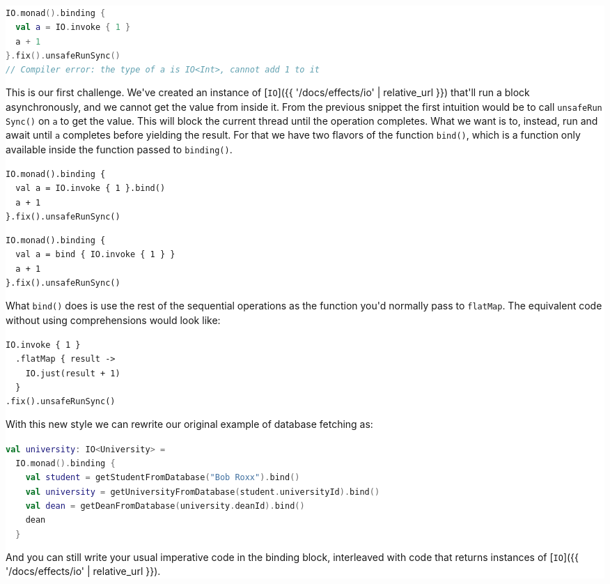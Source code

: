 ```kotlin
IO.monad().binding {
  val a = IO.invoke { 1 }
  a + 1
}.fix().unsafeRunSync()
// Compiler error: the type of a is IO<Int>, cannot add 1 to it
```

This is our first challenge. We've created an instance of [`IO`]({{ '/docs/effects/io' | relative_url }}) that'll run a block asynchronously, and we cannot get the value from inside it.
From the previous snippet the first intuition would be to call `unsafeRunSync()` on `a` to get the value.
This will block the current thread until the operation completes. What we want is to, instead, run and await until `a` completes before yielding the result.
For that we have two flavors of the function `bind()`, which is a function only available inside the function passed to `binding()`.

```kotlin:ank
IO.monad().binding {
  val a = IO.invoke { 1 }.bind()
  a + 1
}.fix().unsafeRunSync()
```

```kotlin:ank
IO.monad().binding {
  val a = bind { IO.invoke { 1 } }
  a + 1
}.fix().unsafeRunSync()
```

What `bind()` does is use the rest of the sequential operations as the function you'd normally pass to `flatMap`.
The equivalent code without using comprehensions would look like:

```kotlin:ank
IO.invoke { 1 }
  .flatMap { result ->
    IO.just(result + 1)
  }
.fix().unsafeRunSync()
```

With this new style we can rewrite our original example of database fetching as:

```kotlin
val university: IO<University> = 
  IO.monad().binding {
    val student = getStudentFromDatabase("Bob Roxx").bind()
    val university = getUniversityFromDatabase(student.universityId).bind()
    val dean = getDeanFromDatabase(university.deanId).bind()
    dean
  }
```

And you can still write your usual imperative code in the binding block, interleaved with code that returns instances of [`IO`]({{ '/docs/effects/io' | relative_url }}).
